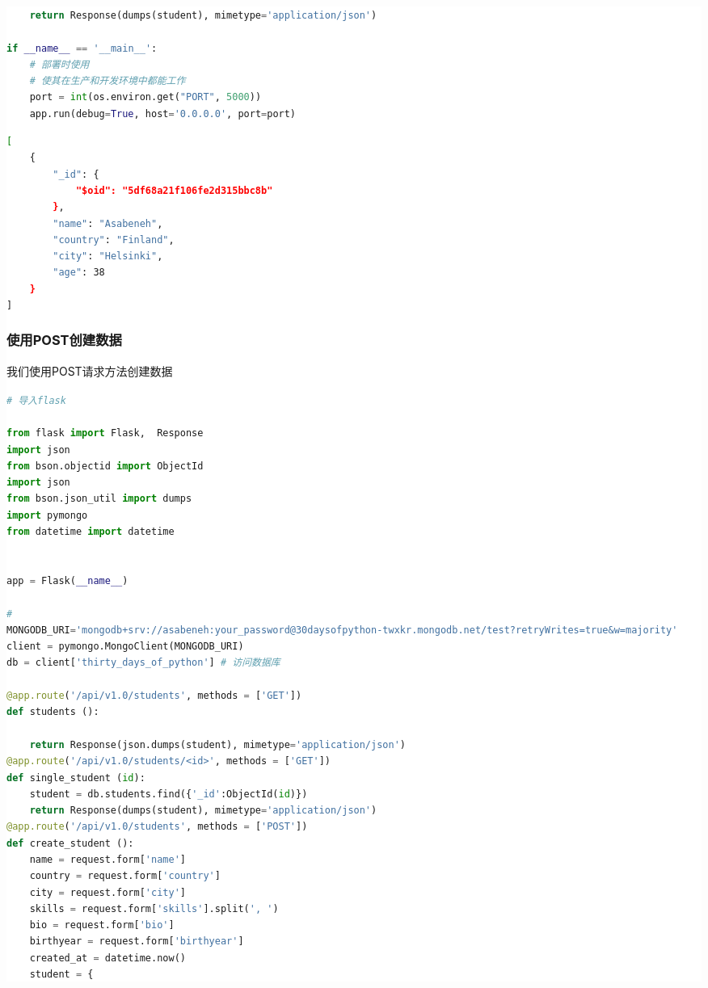 ```py
    return Response(dumps(student), mimetype='application/json')

if __name__ == '__main__':
    # 部署时使用
    # 使其在生产和开发环境中都能工作
    port = int(os.environ.get("PORT", 5000))
    app.run(debug=True, host='0.0.0.0', port=port)
```

```sh
[
    {
        "_id": {
            "$oid": "5df68a21f106fe2d315bbc8b"
        },
        "name": "Asabeneh",
        "country": "Finland",
        "city": "Helsinki",
        "age": 38
    }
]
```

### 使用POST创建数据

我们使用POST请求方法创建数据

```py
# 导入flask

from flask import Flask,  Response
import json
from bson.objectid import ObjectId
import json
from bson.json_util import dumps
import pymongo
from datetime import datetime


app = Flask(__name__)

#
MONGODB_URI='mongodb+srv://asabeneh:your_password@30daysofpython-twxkr.mongodb.net/test?retryWrites=true&w=majority'
client = pymongo.MongoClient(MONGODB_URI)
db = client['thirty_days_of_python'] # 访问数据库

@app.route('/api/v1.0/students', methods = ['GET'])
def students ():

    return Response(json.dumps(student), mimetype='application/json')
@app.route('/api/v1.0/students/<id>', methods = ['GET'])
def single_student (id):
    student = db.students.find({'_id':ObjectId(id)})
    return Response(dumps(student), mimetype='application/json')
@app.route('/api/v1.0/students', methods = ['POST'])
def create_student ():
    name = request.form['name']
    country = request.form['country']
    city = request.form['city']
    skills = request.form['skills'].split(', ')
    bio = request.form['bio']
    birthyear = request.form['birthyear']
    created_at = datetime.now()
    student = {
```